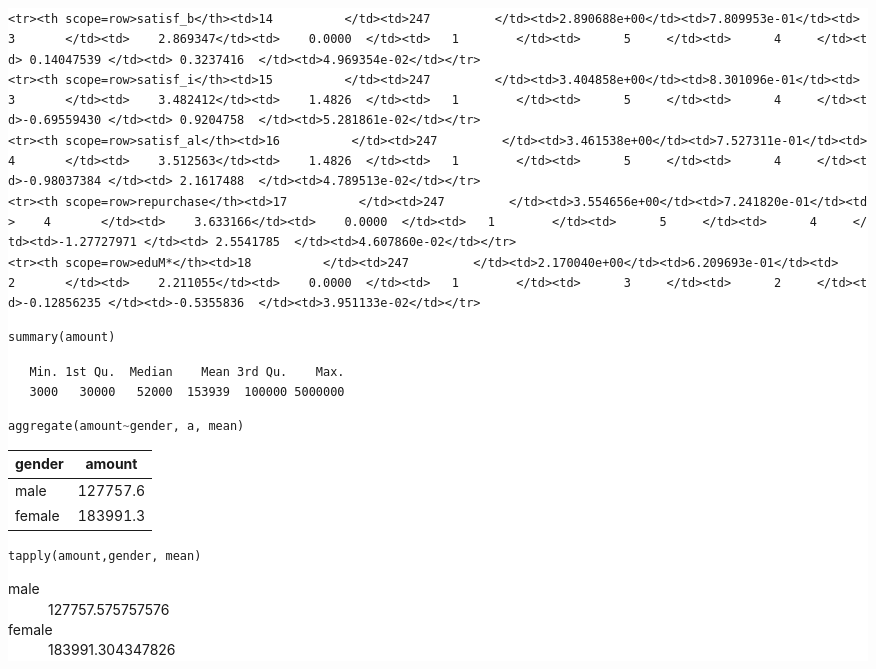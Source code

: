 	<tr><th scope=row>satisf_b</th><td>14          </td><td>247         </td><td>2.890688e+00</td><td>7.809953e-01</td><td>    3       </td><td>    2.869347</td><td>    0.0000  </td><td>   1        </td><td>      5     </td><td>      4     </td><td> 0.14047539 </td><td> 0.3237416  </td><td>4.969354e-02</td></tr>
	<tr><th scope=row>satisf_i</th><td>15          </td><td>247         </td><td>3.404858e+00</td><td>8.301096e-01</td><td>    3       </td><td>    3.482412</td><td>    1.4826  </td><td>   1        </td><td>      5     </td><td>      4     </td><td>-0.69559430 </td><td> 0.9204758  </td><td>5.281861e-02</td></tr>
	<tr><th scope=row>satisf_al</th><td>16          </td><td>247         </td><td>3.461538e+00</td><td>7.527311e-01</td><td>    4       </td><td>    3.512563</td><td>    1.4826  </td><td>   1        </td><td>      5     </td><td>      4     </td><td>-0.98037384 </td><td> 2.1617488  </td><td>4.789513e-02</td></tr>
	<tr><th scope=row>repurchase</th><td>17          </td><td>247         </td><td>3.554656e+00</td><td>7.241820e-01</td><td>    4       </td><td>    3.633166</td><td>    0.0000  </td><td>   1        </td><td>      5     </td><td>      4     </td><td>-1.27727971 </td><td> 2.5541785  </td><td>4.607860e-02</td></tr>
	<tr><th scope=row>eduM*</th><td>18          </td><td>247         </td><td>2.170040e+00</td><td>6.209693e-01</td><td>    2       </td><td>    2.211055</td><td>    0.0000  </td><td>   1        </td><td>      3     </td><td>      2     </td><td>-0.12856235 </td><td>-0.5355836  </td><td>3.951133e-02</td></tr>
</tbody>
</table>




```python
summary(amount)
```


       Min. 1st Qu.  Median    Mean 3rd Qu.    Max.
       3000   30000   52000  153939  100000 5000000



```python
aggregate(amount~gender, a, mean)
```


<table>
<thead><tr><th scope=col>gender</th><th scope=col>amount</th></tr></thead>
<tbody>
	<tr><td>male    </td><td>127757.6</td></tr>
	<tr><td>female  </td><td>183991.3</td></tr>
</tbody>
</table>




```python
tapply(amount,gender, mean)
```


<dl class=dl-horizontal>
	<dt>male</dt>
		<dd>127757.575757576</dd>
	<dt>female</dt>
		<dd>183991.304347826</dd>
</dl>
